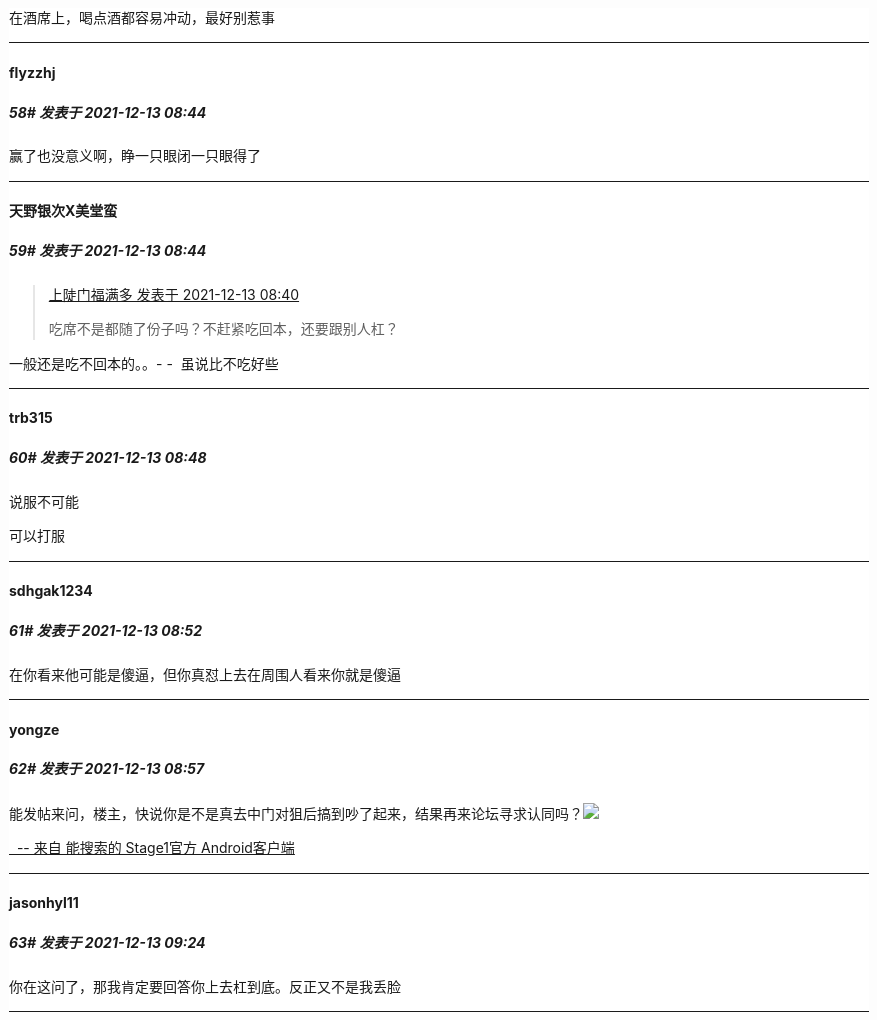 在酒席上，喝点酒都容易冲动，最好别惹事

*****

####  flyzzhj  
##### 58#       发表于 2021-12-13 08:44

赢了也没意义啊，睁一只眼闭一只眼得了

*****

####  天野银次X美堂蛮  
##### 59#       发表于 2021-12-13 08:44

<blockquote><a href="httphttps://bbs.saraba1st.com/2b/forum.php?mod=redirect&amp;goto=findpost&amp;pid=53913497&amp;ptid=2042169" target="_blank">上陡门福满多 发表于 2021-12-13 08:40</a>

吃席不是都随了份子吗？不赶紧吃回本，还要跟别人杠？</blockquote>
一般还是吃不回本的。。- -  虽说比不吃好些

*****

####  trb315  
##### 60#       发表于 2021-12-13 08:48

说服不可能

可以打服



*****

####  sdhgak1234  
##### 61#       发表于 2021-12-13 08:52

在你看来他可能是傻逼，但你真怼上去在周围人看来你就是傻逼

*****

####  yongze  
##### 62#       发表于 2021-12-13 08:57

能发帖来问，楼主，快说你是不是真去中门对狙后搞到吵了起来，结果再来论坛寻求认同吗？<img src="https://static.saraba1st.com/image/smiley/face2017/054.png" referrerpolicy="no-referrer">

[  -- 来自 能搜索的 Stage1官方 Android客户端](https://www.coolapk.com/apk/140634)



*****

####  jasonhyl11  
##### 63#       发表于 2021-12-13 09:24

你在这问了，那我肯定要回答你上去杠到底。反正又不是我丢脸

*****
